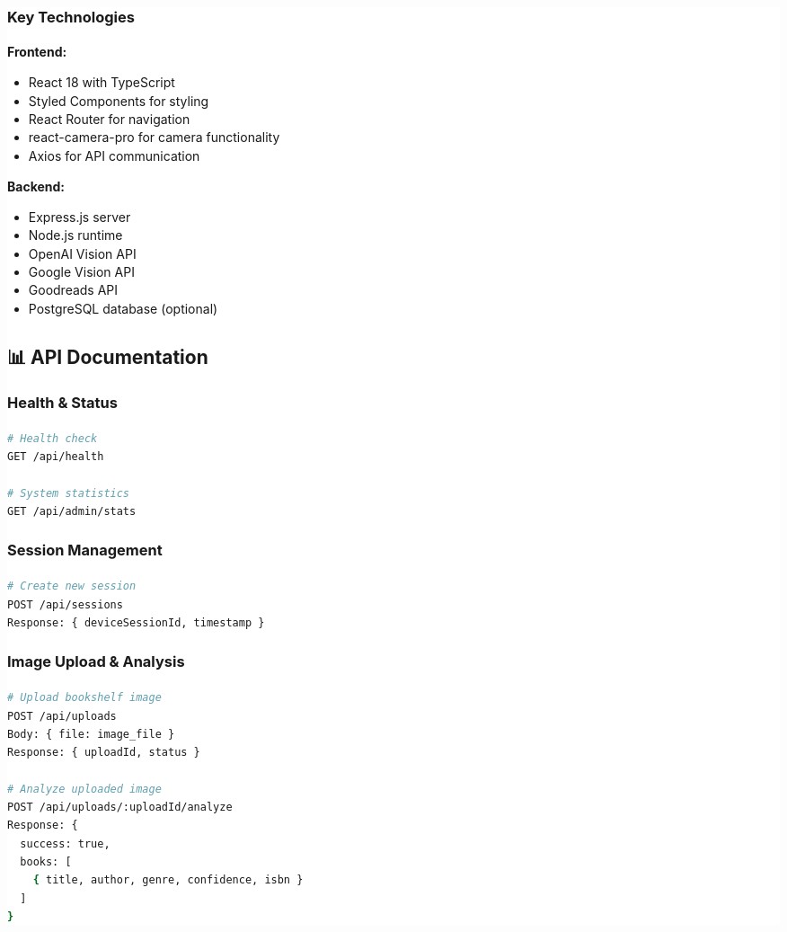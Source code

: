 ### Key Technologies

**Frontend:**
- React 18 with TypeScript
- Styled Components for styling
- React Router for navigation
- react-camera-pro for camera functionality
- Axios for API communication

**Backend:**
- Express.js server
- Node.js runtime
- OpenAI Vision API
- Google Vision API
- Goodreads API
- PostgreSQL database (optional)

## 📊 API Documentation

### Health & Status

```bash
# Health check
GET /api/health

# System statistics
GET /api/admin/stats
```

### Session Management

```bash
# Create new session
POST /api/sessions
Response: { deviceSessionId, timestamp }
```

### Image Upload & Analysis

```bash
# Upload bookshelf image
POST /api/uploads
Body: { file: image_file }
Response: { uploadId, status }

# Analyze uploaded image
POST /api/uploads/:uploadId/analyze
Response: {
  success: true,
  books: [
    { title, author, genre, confidence, isbn }
  ]
}
```
